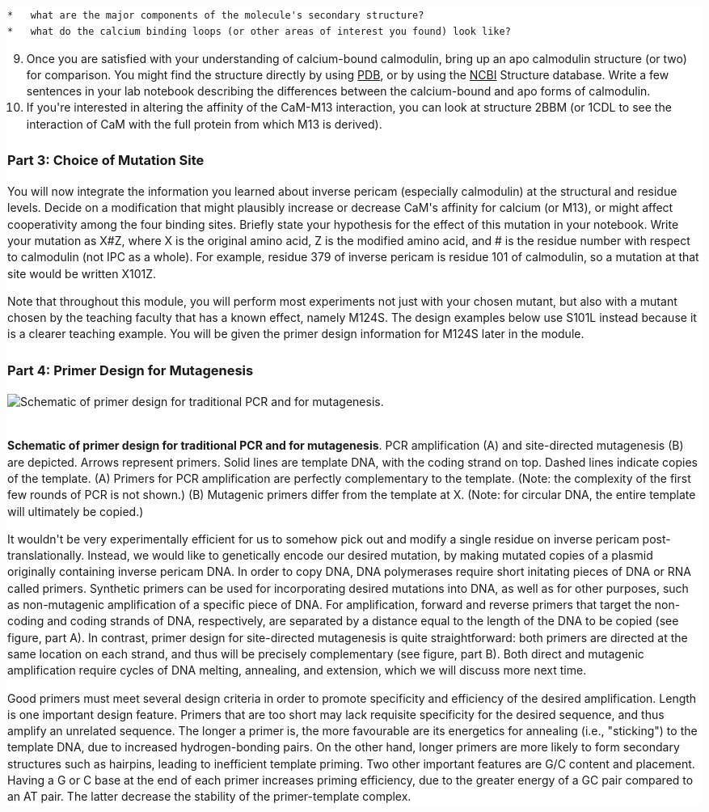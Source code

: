     *   what are the major components of the molecule's secondary structure?
    *   what do the calcium binding loops (or other areas of interest you found) look like?
9.  Once you are satisfied with your understanding of calcium-bound calmodulin, bring up an apo calmodulin structure (or two) for comparison. You might find the structure directly by using [PDB](http://www.pdb.org/pdb/home/home.do), or by using the [NCBI](http://www.ncbi.nlm.nih.gov/) Structure database. Write a few sentences in your lab notebook describing the differences between the calcium-bound and apo forms of calmodulin.
10.  If you're interested in altering the affinity of the CaM-M13 interaction, you can look at structure 2BBM (or 1CDL to see the interaction of CaM with the full protein from which M13 is derived).

### Part 3: Choice of Mutation Site

You will now integrate the information you learned about inverse pericam (especially calmodulin) at the structural and residue levels. Decide on a modification that might plausibly increase or decrease CaM's affinity for calcium (or M13), or might affect cooperativity among the four binding sites. Briefly state your hypothesis for the effect of this mutation in your notebook. Write your mutation as X#Z, where X is the original amino acid, Z is the modified amino acid, and # is the residue number with respect to calmodulin (not IPC as a whole). For example, residue 379 of inverse pericam is residue 101 of calmodulin, so a mutation at that site would be written X101Z.

Note that throughout this module, you will perform most experiments not just with your chosen mutant, but also with a mutant chosen by the teaching faculty that has a known effect, namely M124S. The design examples below use S101L instead because it is a clearer teaching example. You will be given the primer design information for M124S later in the module.

### Part 4: Primer Design for Mutagenesis

![Schematic of primer design for traditional PCR and for mutagenesis.](/courses/biological-engineering/20-109-laboratory-fundamentals-in-biological-engineering-spring-2010/labs/module-2-day-1-start-up-protein-engineering/m2d1_fig2.jpg)  
 

**Schematic of primer design for traditional PCR and for mutagenesis**. PCR amplification (A) and site-directed mutagenesis (B) are depicted. Arrows represent primers. Solid lines are template DNA, with the coding strand on top. Dashed lines indicate copies of the template. (A) Primers for PCR amplification are perfectly complementary to the template. (Note: the complexity of the first few rounds of PCR is not shown.) (B) Mutagenic primers differ from the template at X. (Note: for circular DNA, the entire template will ultimately be copied.)

It wouldn't be very experimentally efficient for us to somehow pick out and modify a single residue on inverse pericam post-translationally. Instead, we would like to genetically encode our desired mutation, by making mutated copies of a plasmid originally containing inverse pericam DNA. In order to copy DNA, DNA polymerases require short initating pieces of DNA or RNA called primers. Synthetic primers can be used for incorporating desired mutations into DNA, as well as for other purposes, such as non-mutagenic amplification of a specific piece of DNA. For amplification, forward and reverse primers that target the non-coding and coding strands of DNA, respectively, are separated by a distance equal to the length of the DNA to be copied (see figure, part A). In contrast, primer design for site-directed mutagenesis is quite straightforward: both primers are directed at the same location on each strand, and thus will be precisely complementary (see figure, part B). Both direct and mutagenic amplification require cycles of DNA melting, annealing, and extension, which we will discuss more next time.

Good primers must meet several design criteria in order to promote specificity and efficiency of the desired amplification. Length is one important design feature. Primers that are too short may lack requisite specificity for the desired sequence, and thus amplify an unrelated sequence. The longer a primer is, the more favourable are its energetics for annealing (i.e., "sticking") to the template DNA, due to increased hydrogen-bonding pairs. On the other hand, longer primers are more likely to form secondary structures such as hairpins, leading to inefficient template priming. Two other important features are G/C content and placement. Having a G or C base at the end of each primer increases priming efficiency, due to the greater energy of a GC pair compared to an AT pair. The latter decrease the stability of the primer-template complex.
